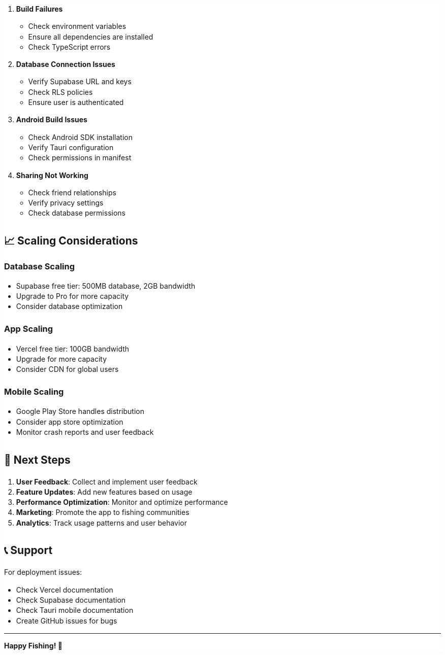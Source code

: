 1. **Build Failures**
   - Check environment variables
   - Ensure all dependencies are installed
   - Check TypeScript errors

2. **Database Connection Issues**
   - Verify Supabase URL and keys
   - Check RLS policies
   - Ensure user is authenticated

3. **Android Build Issues**
   - Check Android SDK installation
   - Verify Tauri configuration
   - Check permissions in manifest

4. **Sharing Not Working**
   - Check friend relationships
   - Verify privacy settings
   - Check database permissions

## 📈 Scaling Considerations

### Database Scaling
- Supabase free tier: 500MB database, 2GB bandwidth
- Upgrade to Pro for more capacity
- Consider database optimization

### App Scaling
- Vercel free tier: 100GB bandwidth
- Upgrade for more capacity
- Consider CDN for global users

### Mobile Scaling
- Google Play Store handles distribution
- Consider app store optimization
- Monitor crash reports and user feedback

## 🎯 Next Steps

1. **User Feedback**: Collect and implement user feedback
2. **Feature Updates**: Add new features based on usage
3. **Performance Optimization**: Monitor and optimize performance
4. **Marketing**: Promote the app to fishing communities
5. **Analytics**: Track usage patterns and user behavior

## 📞 Support

For deployment issues:
- Check Vercel documentation
- Check Supabase documentation
- Check Tauri mobile documentation
- Create GitHub issues for bugs

---

**Happy Fishing! 🎣**
